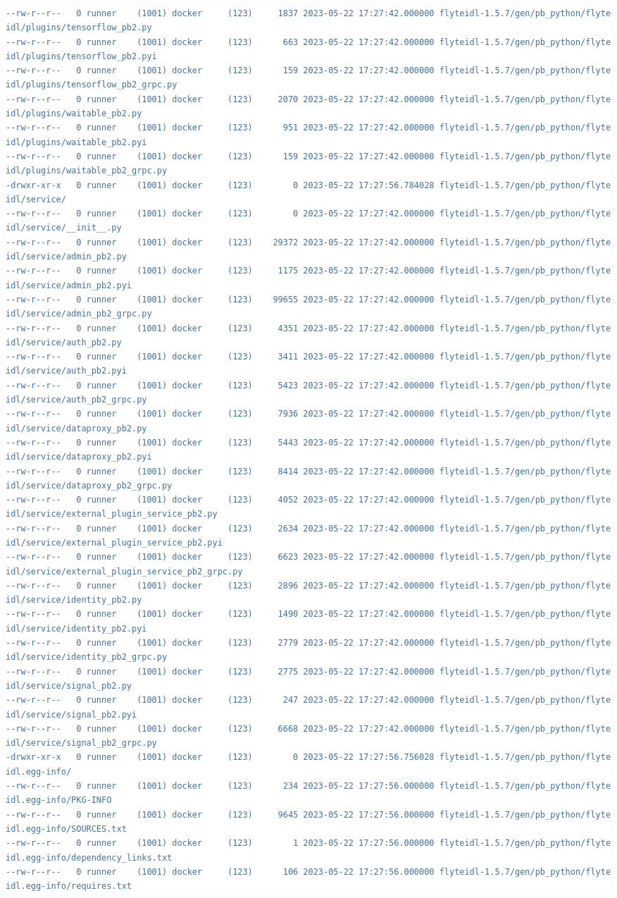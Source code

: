```diff
--rw-r--r--   0 runner    (1001) docker     (123)     1837 2023-05-22 17:27:42.000000 flyteidl-1.5.7/gen/pb_python/flyteidl/plugins/tensorflow_pb2.py
--rw-r--r--   0 runner    (1001) docker     (123)      663 2023-05-22 17:27:42.000000 flyteidl-1.5.7/gen/pb_python/flyteidl/plugins/tensorflow_pb2.pyi
--rw-r--r--   0 runner    (1001) docker     (123)      159 2023-05-22 17:27:42.000000 flyteidl-1.5.7/gen/pb_python/flyteidl/plugins/tensorflow_pb2_grpc.py
--rw-r--r--   0 runner    (1001) docker     (123)     2070 2023-05-22 17:27:42.000000 flyteidl-1.5.7/gen/pb_python/flyteidl/plugins/waitable_pb2.py
--rw-r--r--   0 runner    (1001) docker     (123)      951 2023-05-22 17:27:42.000000 flyteidl-1.5.7/gen/pb_python/flyteidl/plugins/waitable_pb2.pyi
--rw-r--r--   0 runner    (1001) docker     (123)      159 2023-05-22 17:27:42.000000 flyteidl-1.5.7/gen/pb_python/flyteidl/plugins/waitable_pb2_grpc.py
-drwxr-xr-x   0 runner    (1001) docker     (123)        0 2023-05-22 17:27:56.784028 flyteidl-1.5.7/gen/pb_python/flyteidl/service/
--rw-r--r--   0 runner    (1001) docker     (123)        0 2023-05-22 17:27:42.000000 flyteidl-1.5.7/gen/pb_python/flyteidl/service/__init__.py
--rw-r--r--   0 runner    (1001) docker     (123)    29372 2023-05-22 17:27:42.000000 flyteidl-1.5.7/gen/pb_python/flyteidl/service/admin_pb2.py
--rw-r--r--   0 runner    (1001) docker     (123)     1175 2023-05-22 17:27:42.000000 flyteidl-1.5.7/gen/pb_python/flyteidl/service/admin_pb2.pyi
--rw-r--r--   0 runner    (1001) docker     (123)    99655 2023-05-22 17:27:42.000000 flyteidl-1.5.7/gen/pb_python/flyteidl/service/admin_pb2_grpc.py
--rw-r--r--   0 runner    (1001) docker     (123)     4351 2023-05-22 17:27:42.000000 flyteidl-1.5.7/gen/pb_python/flyteidl/service/auth_pb2.py
--rw-r--r--   0 runner    (1001) docker     (123)     3411 2023-05-22 17:27:42.000000 flyteidl-1.5.7/gen/pb_python/flyteidl/service/auth_pb2.pyi
--rw-r--r--   0 runner    (1001) docker     (123)     5423 2023-05-22 17:27:42.000000 flyteidl-1.5.7/gen/pb_python/flyteidl/service/auth_pb2_grpc.py
--rw-r--r--   0 runner    (1001) docker     (123)     7936 2023-05-22 17:27:42.000000 flyteidl-1.5.7/gen/pb_python/flyteidl/service/dataproxy_pb2.py
--rw-r--r--   0 runner    (1001) docker     (123)     5443 2023-05-22 17:27:42.000000 flyteidl-1.5.7/gen/pb_python/flyteidl/service/dataproxy_pb2.pyi
--rw-r--r--   0 runner    (1001) docker     (123)     8414 2023-05-22 17:27:42.000000 flyteidl-1.5.7/gen/pb_python/flyteidl/service/dataproxy_pb2_grpc.py
--rw-r--r--   0 runner    (1001) docker     (123)     4052 2023-05-22 17:27:42.000000 flyteidl-1.5.7/gen/pb_python/flyteidl/service/external_plugin_service_pb2.py
--rw-r--r--   0 runner    (1001) docker     (123)     2634 2023-05-22 17:27:42.000000 flyteidl-1.5.7/gen/pb_python/flyteidl/service/external_plugin_service_pb2.pyi
--rw-r--r--   0 runner    (1001) docker     (123)     6623 2023-05-22 17:27:42.000000 flyteidl-1.5.7/gen/pb_python/flyteidl/service/external_plugin_service_pb2_grpc.py
--rw-r--r--   0 runner    (1001) docker     (123)     2896 2023-05-22 17:27:42.000000 flyteidl-1.5.7/gen/pb_python/flyteidl/service/identity_pb2.py
--rw-r--r--   0 runner    (1001) docker     (123)     1490 2023-05-22 17:27:42.000000 flyteidl-1.5.7/gen/pb_python/flyteidl/service/identity_pb2.pyi
--rw-r--r--   0 runner    (1001) docker     (123)     2779 2023-05-22 17:27:42.000000 flyteidl-1.5.7/gen/pb_python/flyteidl/service/identity_pb2_grpc.py
--rw-r--r--   0 runner    (1001) docker     (123)     2775 2023-05-22 17:27:42.000000 flyteidl-1.5.7/gen/pb_python/flyteidl/service/signal_pb2.py
--rw-r--r--   0 runner    (1001) docker     (123)      247 2023-05-22 17:27:42.000000 flyteidl-1.5.7/gen/pb_python/flyteidl/service/signal_pb2.pyi
--rw-r--r--   0 runner    (1001) docker     (123)     6668 2023-05-22 17:27:42.000000 flyteidl-1.5.7/gen/pb_python/flyteidl/service/signal_pb2_grpc.py
-drwxr-xr-x   0 runner    (1001) docker     (123)        0 2023-05-22 17:27:56.756028 flyteidl-1.5.7/gen/pb_python/flyteidl.egg-info/
--rw-r--r--   0 runner    (1001) docker     (123)      234 2023-05-22 17:27:56.000000 flyteidl-1.5.7/gen/pb_python/flyteidl.egg-info/PKG-INFO
--rw-r--r--   0 runner    (1001) docker     (123)     9645 2023-05-22 17:27:56.000000 flyteidl-1.5.7/gen/pb_python/flyteidl.egg-info/SOURCES.txt
--rw-r--r--   0 runner    (1001) docker     (123)        1 2023-05-22 17:27:56.000000 flyteidl-1.5.7/gen/pb_python/flyteidl.egg-info/dependency_links.txt
--rw-r--r--   0 runner    (1001) docker     (123)      106 2023-05-22 17:27:56.000000 flyteidl-1.5.7/gen/pb_python/flyteidl.egg-info/requires.txt
```
